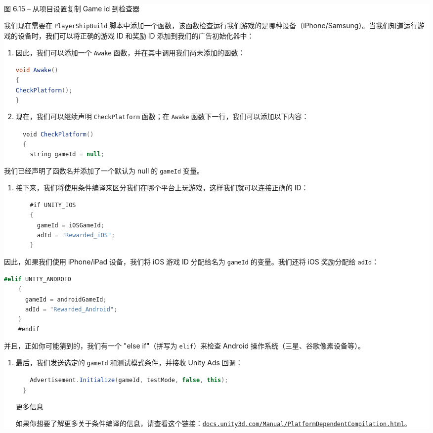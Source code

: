 
图 6.15 – 从项目设置复制 Game id 到检查器

我们现在需要在 `PlayerShipBuild` 脚本中添加一个函数，该函数检查运行我们游戏的是哪种设备（iPhone/Samsung）。当我们知道运行游戏的设备时，我们可以将正确的游戏 ID 和奖励 ID 添加到我们的广告初始化器中：

1.  因此，我们可以添加一个 `Awake` 函数，并在其中调用我们尚未添加的函数：

    ```cs
    void Awake()
    {
    CheckPlatform();
    }
    ```

1.  现在，我们可以继续声明 `CheckPlatform` 函数；在 `Awake` 函数下一行，我们可以添加以下内容：

    ```cs
      void CheckPlatform()
      {
        string gameId = null;
    ```

我们已经声明了函数名并添加了一个默认为 null 的 `gameId` 变量。

1.  接下来，我们将使用条件编译来区分我们在哪个平台上玩游戏，这样我们就可以连接正确的 ID：

    ```cs
        #if UNITY_IOS
        {
          gameId = iOSGameId;
          adId = "Rewarded_iOS";
        }
    ```

因此，如果我们使用 iPhone/iPad 设备，我们将 iOS 游戏 ID 分配给名为 `gameId` 的变量。我们还将 iOS 奖励分配给 `adId`：

```cs
#elif UNITY_ANDROID
    {
      gameId = androidGameId;
      adId = "Rewarded_Android";
    }
    #endif
```

并且，正如你可能猜到的，我们有一个 "else if"（拼写为 `elif`）来检查 Android 操作系统（三星、谷歌像素设备等）。

1.  最后，我们发送选定的 `gameId` 和测试模式条件，并接收 Unity Ads 回调：

    ```cs
        Advertisement.Initialize(gameId, testMode, false, this);
      }
    ```

    更多信息

    如果你想要了解更多关于条件编译的信息，请查看这个链接：[`docs.unity3d.com/Manual/PlatformDependentCompilation.html`](https://docs.unity3d.com/Manual/PlatformDependentCompilation.html)。
